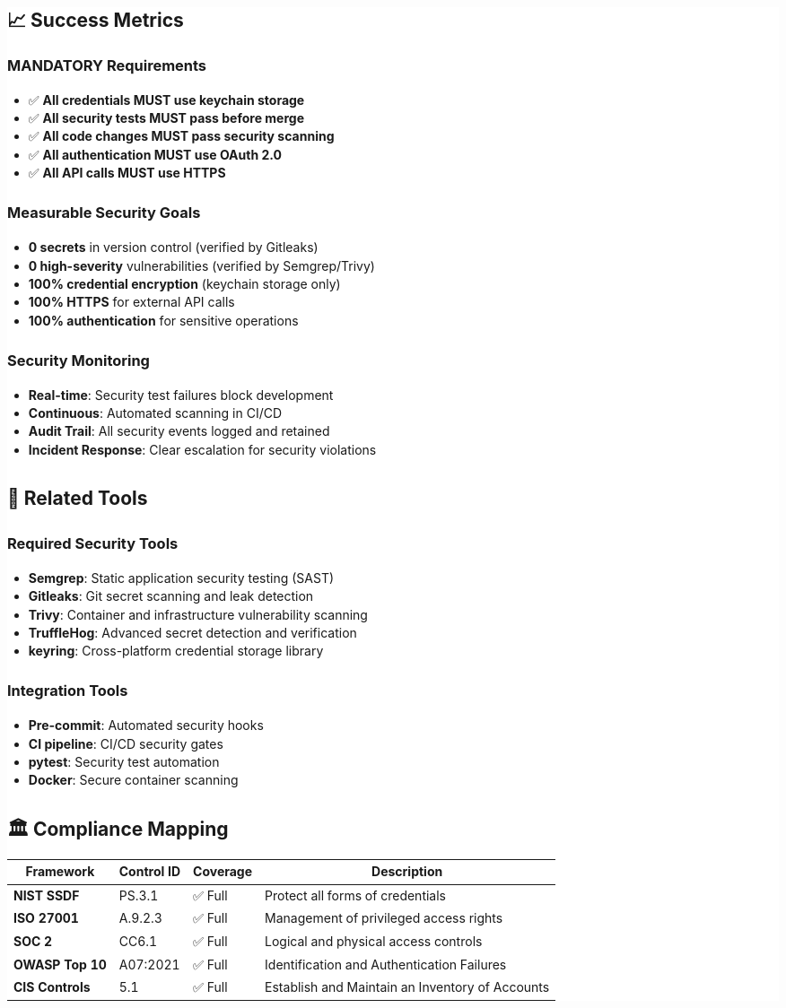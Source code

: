 ## 📈 **Success Metrics**

### **MANDATORY Requirements**
- ✅ **All credentials MUST use keychain storage**
- ✅ **All security tests MUST pass before merge**
- ✅ **All code changes MUST pass security scanning**
- ✅ **All authentication MUST use OAuth 2.0**
- ✅ **All API calls MUST use HTTPS**

### **Measurable Security Goals**
- **0 secrets** in version control (verified by Gitleaks)
- **0 high-severity** vulnerabilities (verified by Semgrep/Trivy)
- **100% credential encryption** (keychain storage only)
- **100% HTTPS** for external API calls
- **100% authentication** for sensitive operations

### **Security Monitoring**
- **Real-time**: Security test failures block development
- **Continuous**: Automated scanning in CI/CD
- **Audit Trail**: All security events logged and retained
- **Incident Response**: Clear escalation for security violations

## 🧩 **Related Tools**

### **Required Security Tools**
- **Semgrep**: Static application security testing (SAST)
- **Gitleaks**: Git secret scanning and leak detection
- **Trivy**: Container and infrastructure vulnerability scanning
- **TruffleHog**: Advanced secret detection and verification
- **keyring**: Cross-platform credential storage library

### **Integration Tools**
- **Pre-commit**: Automated security hooks
- **CI pipeline**: CI/CD security gates
- **pytest**: Security test automation
- **Docker**: Secure container scanning

## 🏛 **Compliance Mapping**

| Framework | Control ID | Coverage | Description |
|-----------|------------|----------|-------------|
| **NIST SSDF** | PS.3.1 | ✅ Full | Protect all forms of credentials |
| **ISO 27001** | A.9.2.3 | ✅ Full | Management of privileged access rights |
| **SOC 2** | CC6.1 | ✅ Full | Logical and physical access controls |
| **OWASP Top 10** | A07:2021 | ✅ Full | Identification and Authentication Failures |
| **CIS Controls** | 5.1 | ✅ Full | Establish and Maintain an Inventory of Accounts |
